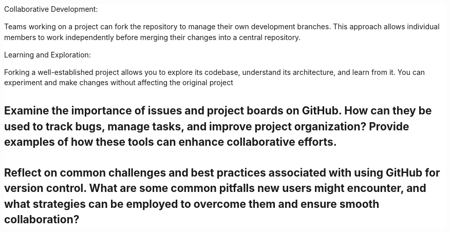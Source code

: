 Collaborative Development:

Teams working on a project can fork the repository to manage their own development branches. This approach allows individual members to work independently before merging their changes into a central repository.

Learning and Exploration:

Forking a well-established project allows you to explore its codebase, understand its architecture, and learn from it. You can experiment and make changes without affecting the original project
## Examine the importance of issues and project boards on GitHub. How can they be used to track bugs, manage tasks, and improve project organization? Provide examples of how these tools can enhance collaborative efforts.

## Reflect on common challenges and best practices associated with using GitHub for version control. What are some common pitfalls new users might encounter, and what strategies can be employed to overcome them and ensure smooth collaboration?
